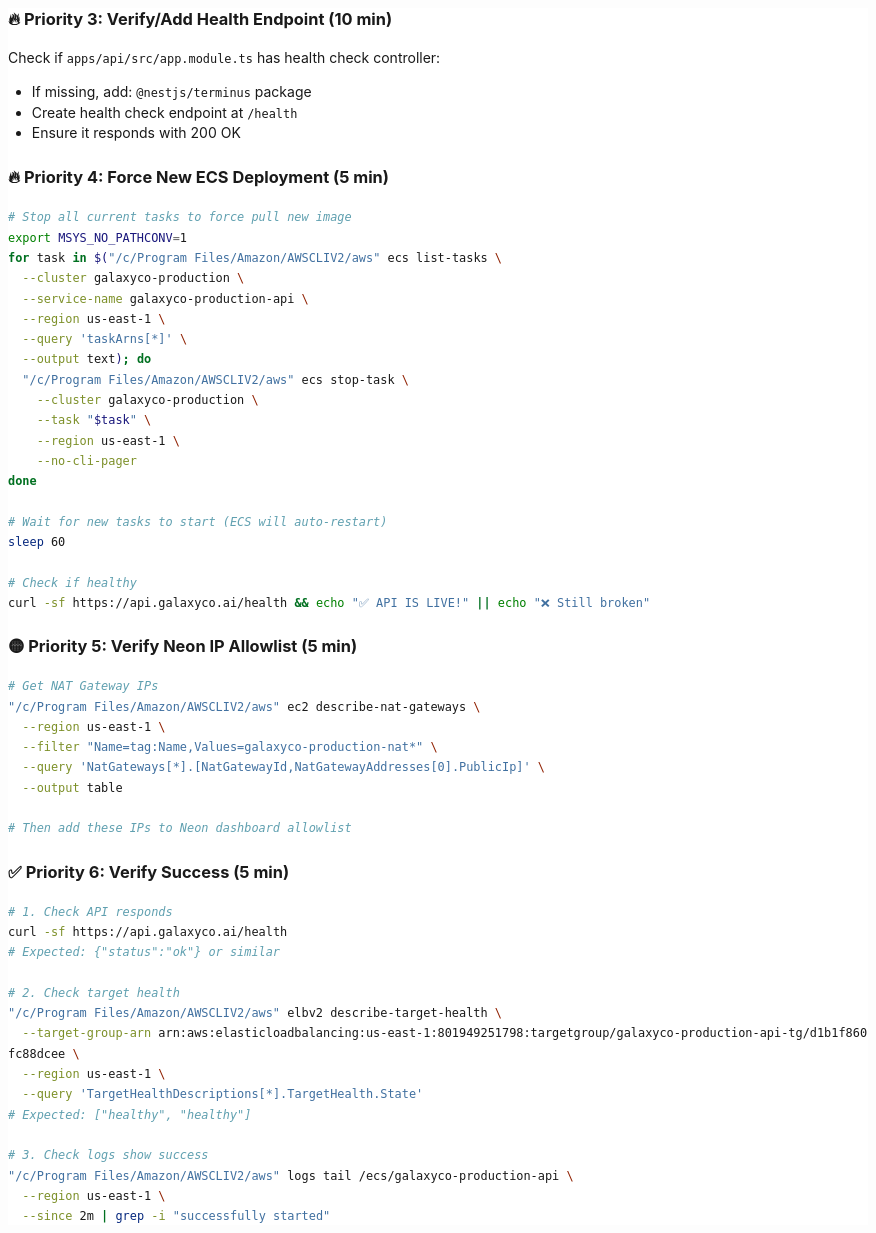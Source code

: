### 🔥 Priority 3: Verify/Add Health Endpoint (10 min)

Check if `apps/api/src/app.module.ts` has health check controller:

- If missing, add: `@nestjs/terminus` package
- Create health check endpoint at `/health`
- Ensure it responds with 200 OK

### 🔥 Priority 4: Force New ECS Deployment (5 min)

```bash
# Stop all current tasks to force pull new image
export MSYS_NO_PATHCONV=1
for task in $("/c/Program Files/Amazon/AWSCLIV2/aws" ecs list-tasks \
  --cluster galaxyco-production \
  --service-name galaxyco-production-api \
  --region us-east-1 \
  --query 'taskArns[*]' \
  --output text); do
  "/c/Program Files/Amazon/AWSCLIV2/aws" ecs stop-task \
    --cluster galaxyco-production \
    --task "$task" \
    --region us-east-1 \
    --no-cli-pager
done

# Wait for new tasks to start (ECS will auto-restart)
sleep 60

# Check if healthy
curl -sf https://api.galaxyco.ai/health && echo "✅ API IS LIVE!" || echo "❌ Still broken"
```

### 🟡 Priority 5: Verify Neon IP Allowlist (5 min)

```bash
# Get NAT Gateway IPs
"/c/Program Files/Amazon/AWSCLIV2/aws" ec2 describe-nat-gateways \
  --region us-east-1 \
  --filter "Name=tag:Name,Values=galaxyco-production-nat*" \
  --query 'NatGateways[*].[NatGatewayId,NatGatewayAddresses[0].PublicIp]' \
  --output table

# Then add these IPs to Neon dashboard allowlist
```

### ✅ Priority 6: Verify Success (5 min)

```bash
# 1. Check API responds
curl -sf https://api.galaxyco.ai/health
# Expected: {"status":"ok"} or similar

# 2. Check target health
"/c/Program Files/Amazon/AWSCLIV2/aws" elbv2 describe-target-health \
  --target-group-arn arn:aws:elasticloadbalancing:us-east-1:801949251798:targetgroup/galaxyco-production-api-tg/d1b1f860fc88dcee \
  --region us-east-1 \
  --query 'TargetHealthDescriptions[*].TargetHealth.State'
# Expected: ["healthy", "healthy"]

# 3. Check logs show success
"/c/Program Files/Amazon/AWSCLIV2/aws" logs tail /ecs/galaxyco-production-api \
  --region us-east-1 \
  --since 2m | grep -i "successfully started"
```